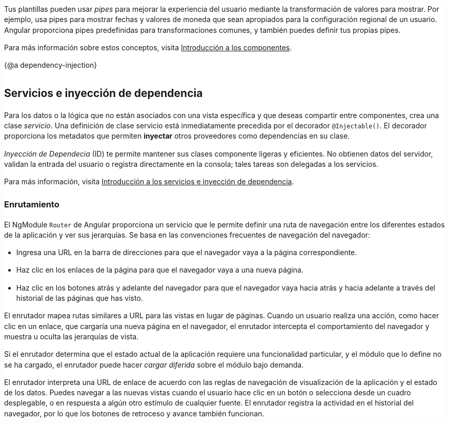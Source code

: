 Tus plantillas pueden usar *pipes* para mejorar la experiencia del usuario mediante la transformación de valores para mostrar.
Por ejemplo, usa pipes para mostrar fechas y valores de moneda que sean apropiados para la configuración regional de un usuario.
Angular proporciona pipes predefinidas para transformaciones comunes, y también puedes definir tus propias pipes.

<div class="alert is-helpful">

  Para más información sobre estos conceptos, visita [Introducción a los componentes](guide/architecture-components).

</div>

{@a dependency-injection}


## Servicios e inyección de dependencia

Para los datos o la lógica que no están asociados con una vista específica y que deseas compartir entre componentes, crea una clase *servicio*. Una definición de clase servicio está inmediatamente precedida por el decorador `@Injectable()`. El decorador proporciona los metadatos que permiten **inyectar** otros proveedores como dependencias en su clase.

 *Inyección de Dependecia* (ID) te permite mantener sus clases componente ligeras y eficientes. No obtienen datos del servidor, validan la entrada del usuario o registra directamente en la consola; tales tareas son delegadas a los servicios.

<div class="alert is-helpful">

  Para más información, visita [Introducción a los servicios e inyección de dependencia](guide/architecture-services).

</div>

### Enrutamiento

El NgModule `Router` de Angular proporciona un servicio que le permite definir una ruta de navegación entre los diferentes estados de la aplicación y ver sus jerarquías. Se basa en las convenciones frecuentes de navegación del navegador:

* Ingresa una URL en la barra de direcciones para que el navegador vaya a la página correspondiente.

* Haz clic en los enlaces de la página para que el navegador vaya a una nueva página.

* Haz clic en los botones atrás y adelante del navegador para que el navegador vaya hacia atrás y hacia adelante a través del historial de las páginas que has visto.

El enrutador mapea rutas similares a URL para las vistas en lugar de páginas. Cuando un usuario realiza una acción, como hacer clic en un enlace, que cargaría una nueva página en el navegador, el enrutador intercepta el comportamiento del navegador y muestra u oculta las jerarquías de vista.

Si el enrutador determina que el estado actual de la aplicación requiere una funcionalidad particular, y el módulo que lo define no se ha cargado, el enrutador puede hacer *cargar diferida* sobre el módulo bajo demanda.

El enrutador interpreta una URL de enlace de acuerdo con las reglas de navegación de visualización de la aplicación y el estado de los datos. Puedes navegar a las nuevas vistas cuando el usuario hace clic en un botón o selecciona desde un cuadro desplegable, o en respuesta a algún otro estímulo de cualquier fuente. El enrutador registra la actividad en el historial del navegador, por lo que los botones de retroceso y avance también funcionan.
